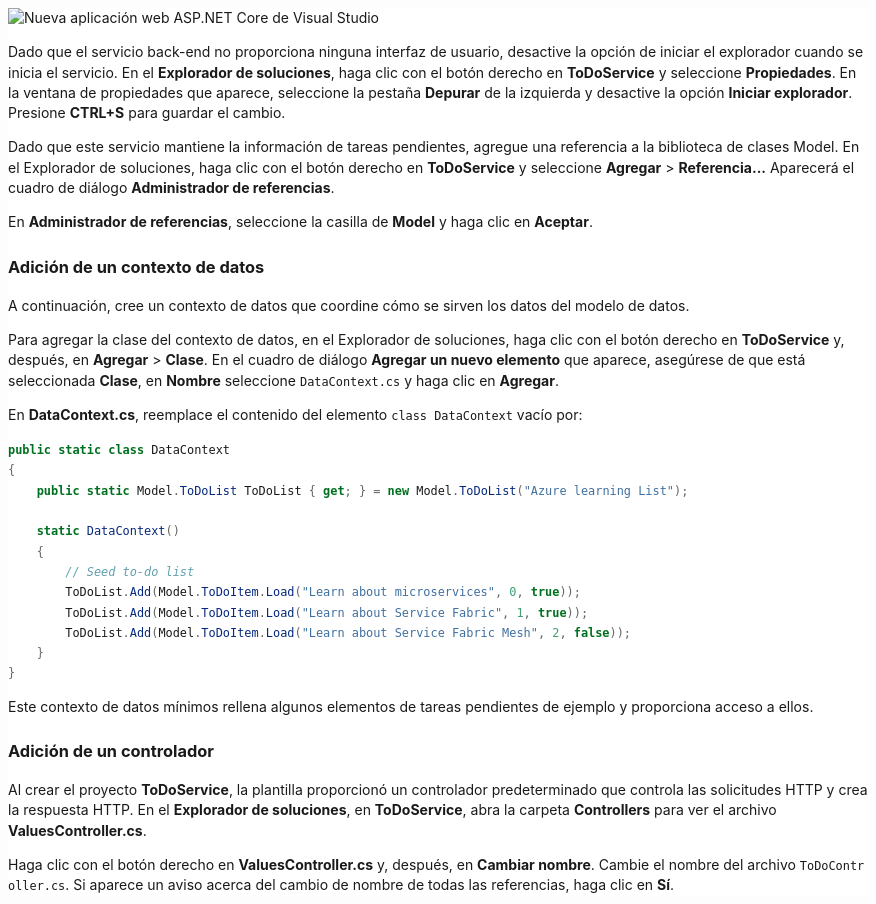 ![Nueva aplicación web ASP.NET Core de Visual Studio](./media/service-fabric-mesh-tutorial-deploy-dotnetcore/visual-studio-new-webapi.png)

Dado que el servicio back-end no proporciona ninguna interfaz de usuario, desactive la opción de iniciar el explorador cuando se inicia el servicio. En el **Explorador de soluciones**, haga clic con el botón derecho en **ToDoService** y seleccione **Propiedades**. En la ventana de propiedades que aparece, seleccione la pestaña **Depurar** de la izquierda y desactive la opción **Iniciar explorador**. Presione **CTRL+S** para guardar el cambio.

Dado que este servicio mantiene la información de tareas pendientes, agregue una referencia a la biblioteca de clases Model. En el Explorador de soluciones, haga clic con el botón derecho en **ToDoService** y seleccione **Agregar** > **Referencia...** Aparecerá el cuadro de diálogo **Administrador de referencias**.

En **Administrador de referencias**, seleccione la casilla de **Model** y haga clic en **Aceptar**.

### <a name="add-a-data-context"></a>Adición de un contexto de datos

A continuación, cree un contexto de datos que coordine cómo se sirven los datos del modelo de datos.

Para agregar la clase del contexto de datos, en el Explorador de soluciones, haga clic con el botón derecho en **ToDoService** y, después, en **Agregar** > **Clase**.
En el cuadro de diálogo **Agregar un nuevo elemento** que aparece, asegúrese de que está seleccionada **Clase**, en **Nombre** seleccione `DataContext.cs` y haga clic en **Agregar**.

En **DataContext.cs**, reemplace el contenido del elemento `class DataContext` vacío por:

```csharp
public static class DataContext
{
    public static Model.ToDoList ToDoList { get; } = new Model.ToDoList("Azure learning List");

    static DataContext()
    {
        // Seed to-do list
        ToDoList.Add(Model.ToDoItem.Load("Learn about microservices", 0, true));
        ToDoList.Add(Model.ToDoItem.Load("Learn about Service Fabric", 1, true));
        ToDoList.Add(Model.ToDoItem.Load("Learn about Service Fabric Mesh", 2, false));
    }
}
```

Este contexto de datos mínimos rellena algunos elementos de tareas pendientes de ejemplo y proporciona acceso a ellos.

### <a name="add-a-controller"></a>Adición de un controlador

Al crear el proyecto **ToDoService**, la plantilla proporcionó un controlador predeterminado que controla las solicitudes HTTP y crea la respuesta HTTP. En el **Explorador de soluciones**, en **ToDoService**, abra la carpeta **Controllers** para ver el archivo **ValuesController.cs**. 

Haga clic con el botón derecho en **ValuesController.cs** y, después, en **Cambiar nombre**. Cambie el nombre del archivo `ToDoController.cs`. Si aparece un aviso acerca del cambio de nombre de todas las referencias, haga clic en **Sí**.
